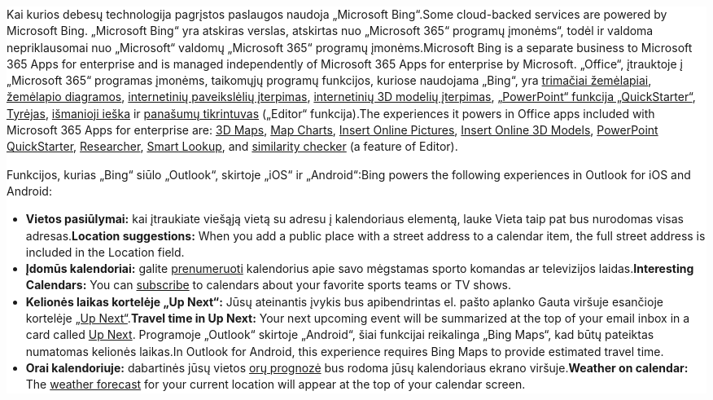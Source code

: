 <span data-ttu-id="7c0b1-121">Kai kurios debesų technologija pagrįstos paslaugos naudoja „Microsoft Bing“.</span><span class="sxs-lookup"><span data-stu-id="7c0b1-121">Some cloud-backed services are powered by Microsoft Bing.</span></span> <span data-ttu-id="7c0b1-122">„Microsoft Bing“ yra atskiras verslas, atskirtas nuo „Microsoft 365“ programų įmonėms“, todėl ir valdoma nepriklausomai nuo „Microsoft“ valdomų „Microsoft 365“ programų įmonėms.</span><span class="sxs-lookup"><span data-stu-id="7c0b1-122">Microsoft Bing is a separate business to Microsoft 365 Apps for enterprise and is managed independently of Microsoft 365 Apps for enterprise by Microsoft.</span></span> <span data-ttu-id="7c0b1-123">„Office“, įtrauktoje į „Microsoft 365“ programas įmonėms, taikomųjų programų funkcijos, kuriose naudojama „Bing“, yra [trimačiai žemėlapiai](https://support.microsoft.com/office/6b56a50d-3c3e-4a9e-a527-eea62a387030), [žemėlapio diagramos](https://support.microsoft.com/office/f2cfed55-d622-42cd-8ec9-ec8a358b593b), [internetinių paveikslėlių įterpimas](https://support.microsoft.com/office/3C51EDF4-22E1-460A-B372-9329A8724344), [internetinių 3D modelių įterpimas](https://support.microsoft.com/office/ec5feb79-b0af-47f6-a885-151fcc88ac0a), [„PowerPoint“ funkcija „QuickStarter“](https://support.microsoft.com/office/4784f273-0b2c-456c-9c89-24e5b977c224), [Tyrėjas](https://support.microsoft.com/office/1728f286-8702-4d72-8169-ab7677ca0e1f), [išmanioji ieška](https://support.microsoft.com/office/debf2083-5ac0-4739-8667-ae2467bec044) ir [panašumų tikrintuvas](https://support.microsoft.com/office/6d942360-b5ca-445f-a84d-6e8c66fc40d2) („Editor“ funkcija).</span><span class="sxs-lookup"><span data-stu-id="7c0b1-123">The experiences it powers in Office apps included with Microsoft 365 Apps for enterprise are: [3D Maps](https://support.microsoft.com/office/6b56a50d-3c3e-4a9e-a527-eea62a387030), [Map Charts](https://support.microsoft.com/office/f2cfed55-d622-42cd-8ec9-ec8a358b593b), [Insert Online Pictures](https://support.microsoft.com/office/3C51EDF4-22E1-460A-B372-9329A8724344), [Insert Online 3D Models](https://support.microsoft.com/office/ec5feb79-b0af-47f6-a885-151fcc88ac0a), [PowerPoint QuickStarter](https://support.microsoft.com/office/4784f273-0b2c-456c-9c89-24e5b977c224), [Researcher](https://support.microsoft.com/office/1728f286-8702-4d72-8169-ab7677ca0e1f), [Smart Lookup](https://support.microsoft.com/office/debf2083-5ac0-4739-8667-ae2467bec044), and [similarity checker](https://support.microsoft.com/office/6d942360-b5ca-445f-a84d-6e8c66fc40d2) (a feature of Editor).</span></span>

<span data-ttu-id="7c0b1-124">Funkcijos, kurias „Bing“ siūlo „Outlook“, skirtoje „iOS“ ir „Android“:</span><span class="sxs-lookup"><span data-stu-id="7c0b1-124">Bing powers the following experiences in Outlook for iOS and Android:</span></span>

- <span data-ttu-id="7c0b1-125">**Vietos pasiūlymai:**   kai įtraukiate viešąją vietą su adresu į kalendoriaus elementą, lauke Vieta taip pat bus nurodomas visas adresas.</span><span class="sxs-lookup"><span data-stu-id="7c0b1-125">**Location suggestions:**   When you add a public place with a street address to a calendar item, the full street address is included in the Location field.</span></span>
- <span data-ttu-id="7c0b1-126">**Įdomūs kalendoriai:**   galite [prenumeruoti](https://support.microsoft.com/office/cff1429c-5af6-41ec-a5b4-74f2c278e98c) kalendorius apie savo mėgstamas sporto komandas ar televizijos laidas.</span><span class="sxs-lookup"><span data-stu-id="7c0b1-126">**Interesting Calendars:**   You can [subscribe](https://support.microsoft.com/office/cff1429c-5af6-41ec-a5b4-74f2c278e98c) to calendars about your favorite sports teams or TV shows.</span></span>
- <span data-ttu-id="7c0b1-127">**Kelionės laikas kortelėje „Up Next“:** Jūsų ateinantis įvykis bus apibendrintas el. pašto aplanko Gauta viršuje esančioje kortelėje [„Up Next“](https://support.microsoft.com/office/d316ba95-c0d8-4a6e-87a3-84dd17f3775e).</span><span class="sxs-lookup"><span data-stu-id="7c0b1-127">**Travel time in Up Next:** Your next upcoming event will be summarized at the top of your email inbox in a card called [Up Next](https://support.microsoft.com/office/d316ba95-c0d8-4a6e-87a3-84dd17f3775e).</span></span> <span data-ttu-id="7c0b1-128">Programoje „Outlook“ skirtoje „Android“, šiai funkcijai reikalinga „Bing Maps“, kad būtų pateiktas numatomas kelionės laikas.</span><span class="sxs-lookup"><span data-stu-id="7c0b1-128">In Outlook for Android, this experience requires Bing Maps to provide estimated travel time.</span></span>
- <span data-ttu-id="7c0b1-129">**Orai kalendoriuje:** dabartinės jūsų vietos [orų prognozė](https://support.microsoft.com/office/04c48f70-4780-47d6-bc2e-d77d2f4c4ef2) bus rodoma jūsų kalendoriaus ekrano viršuje.</span><span class="sxs-lookup"><span data-stu-id="7c0b1-129">**Weather on calendar:** The [weather forecast](https://support.microsoft.com/office/04c48f70-4780-47d6-bc2e-d77d2f4c4ef2) for your current location will appear at the top of your calendar screen.</span></span>
